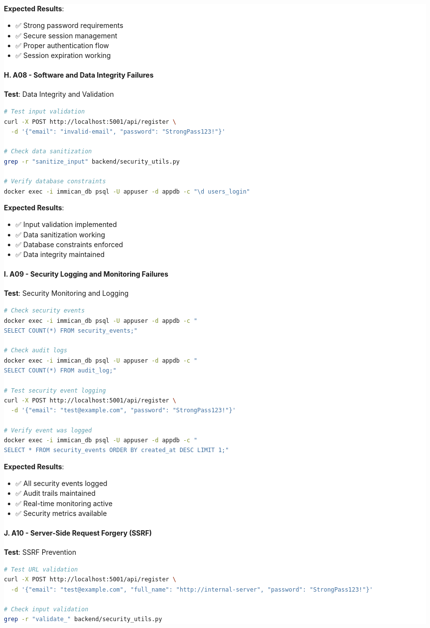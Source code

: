 **Expected Results**:
- ✅ Strong password requirements
- ✅ Secure session management
- ✅ Proper authentication flow
- ✅ Session expiration working

#### **H. A08 - Software and Data Integrity Failures**
**Test**: Data Integrity and Validation
```bash
# Test input validation
curl -X POST http://localhost:5001/api/register \
  -d '{"email": "invalid-email", "password": "StrongPass123!"}'

# Check data sanitization
grep -r "sanitize_input" backend/security_utils.py

# Verify database constraints
docker exec -i immican_db psql -U appuser -d appdb -c "\d users_login"
```

**Expected Results**:
- ✅ Input validation implemented
- ✅ Data sanitization working
- ✅ Database constraints enforced
- ✅ Data integrity maintained

#### **I. A09 - Security Logging and Monitoring Failures**
**Test**: Security Monitoring and Logging
```bash
# Check security events
docker exec -i immican_db psql -U appuser -d appdb -c "
SELECT COUNT(*) FROM security_events;"

# Check audit logs
docker exec -i immican_db psql -U appuser -d appdb -c "
SELECT COUNT(*) FROM audit_log;"

# Test security event logging
curl -X POST http://localhost:5001/api/register \
  -d '{"email": "test@example.com", "password": "StrongPass123!"}'

# Verify event was logged
docker exec -i immican_db psql -U appuser -d appdb -c "
SELECT * FROM security_events ORDER BY created_at DESC LIMIT 1;"
```

**Expected Results**:
- ✅ All security events logged
- ✅ Audit trails maintained
- ✅ Real-time monitoring active
- ✅ Security metrics available

#### **J. A10 - Server-Side Request Forgery (SSRF)**
**Test**: SSRF Prevention
```bash
# Test URL validation
curl -X POST http://localhost:5001/api/register \
  -d '{"email": "test@example.com", "full_name": "http://internal-server", "password": "StrongPass123!"}'

# Check input validation
grep -r "validate_" backend/security_utils.py
```
